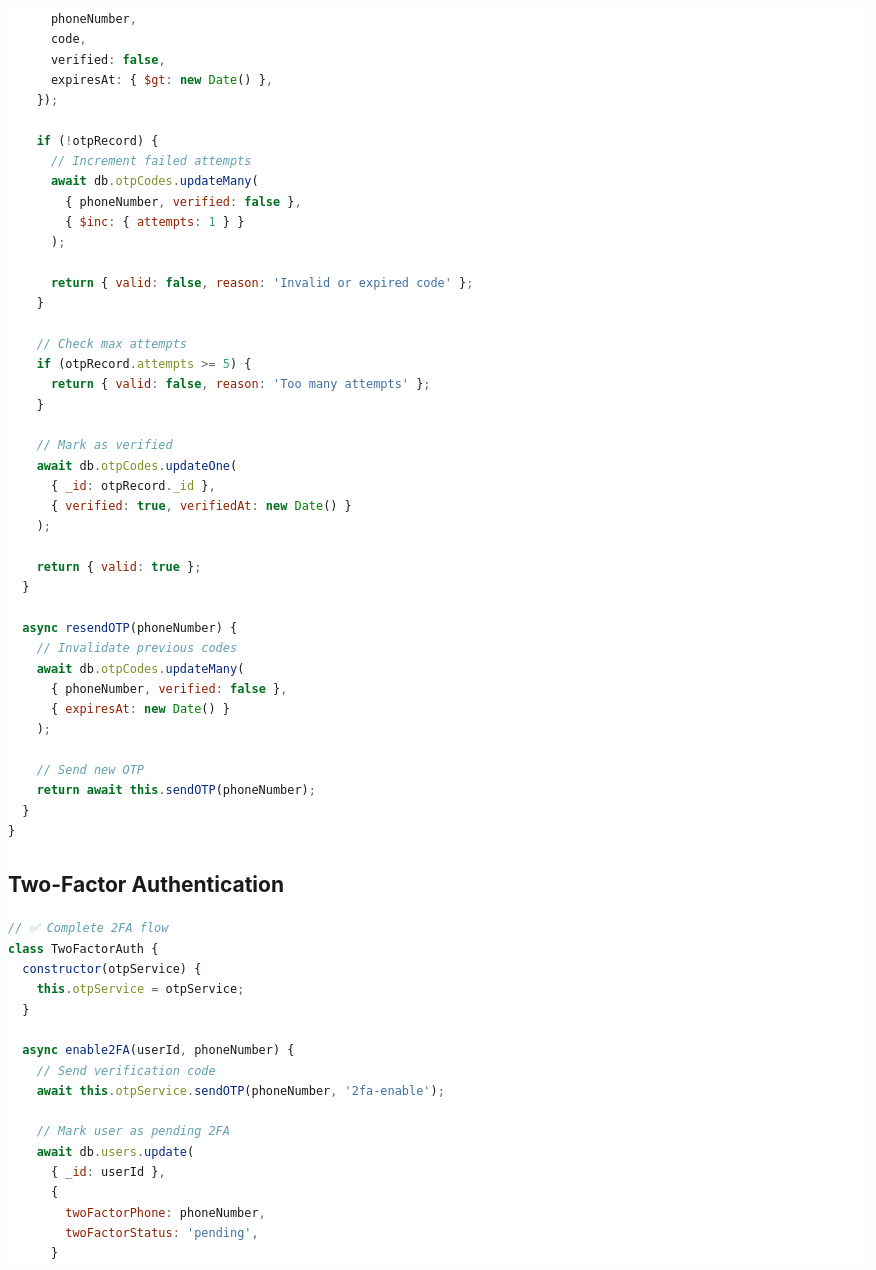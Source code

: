 ```javascript
      phoneNumber,
      code,
      verified: false,
      expiresAt: { $gt: new Date() },
    });

    if (!otpRecord) {
      // Increment failed attempts
      await db.otpCodes.updateMany(
        { phoneNumber, verified: false },
        { $inc: { attempts: 1 } }
      );

      return { valid: false, reason: 'Invalid or expired code' };
    }

    // Check max attempts
    if (otpRecord.attempts >= 5) {
      return { valid: false, reason: 'Too many attempts' };
    }

    // Mark as verified
    await db.otpCodes.updateOne(
      { _id: otpRecord._id },
      { verified: true, verifiedAt: new Date() }
    );

    return { valid: true };
  }

  async resendOTP(phoneNumber) {
    // Invalidate previous codes
    await db.otpCodes.updateMany(
      { phoneNumber, verified: false },
      { expiresAt: new Date() }
    );

    // Send new OTP
    return await this.sendOTP(phoneNumber);
  }
}
```

## Two-Factor Authentication

```javascript
// ✅ Complete 2FA flow
class TwoFactorAuth {
  constructor(otpService) {
    this.otpService = otpService;
  }

  async enable2FA(userId, phoneNumber) {
    // Send verification code
    await this.otpService.sendOTP(phoneNumber, '2fa-enable');

    // Mark user as pending 2FA
    await db.users.update(
      { _id: userId },
      {
        twoFactorPhone: phoneNumber,
        twoFactorStatus: 'pending',
      }
```